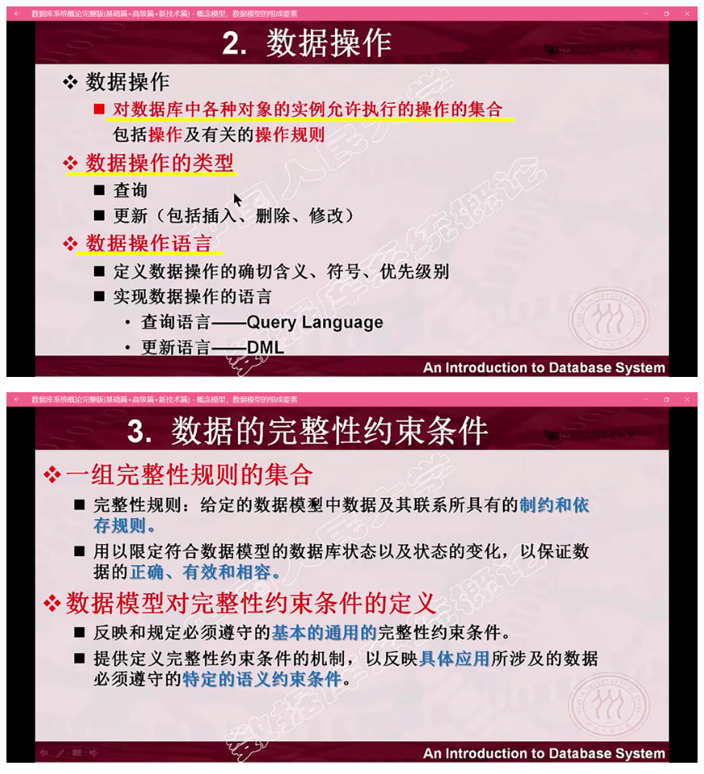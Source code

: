 



![1597293427813](images/数据库学习/1597293427813.png)



![1597293456086](images/数据库学习/1597293456086.png)
